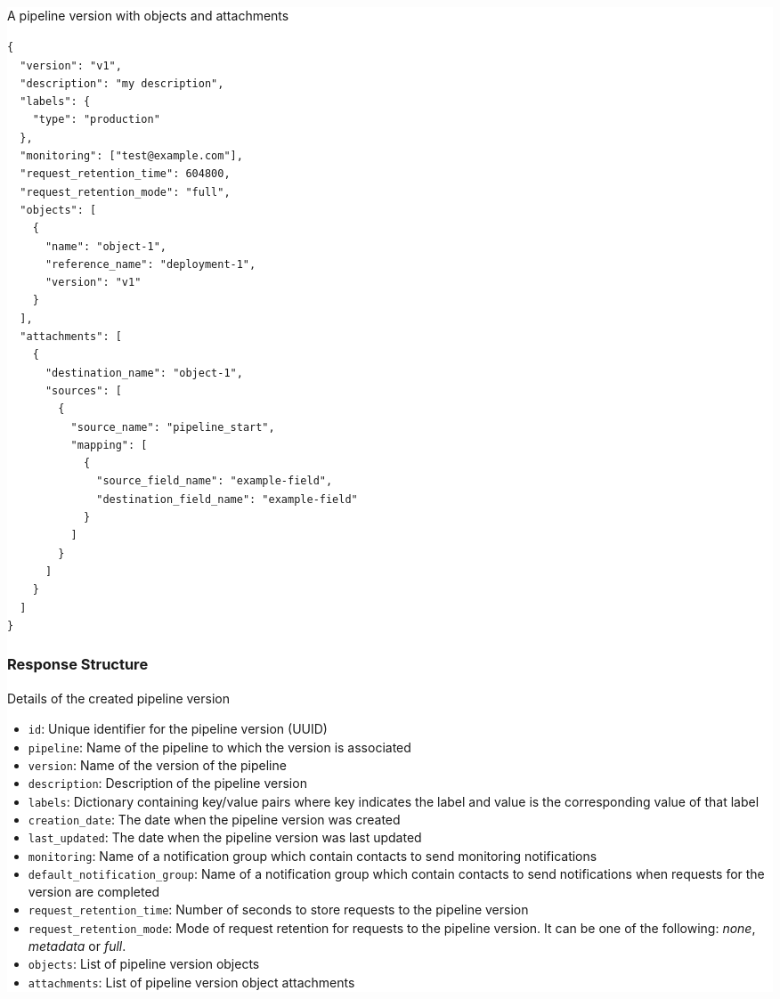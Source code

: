 A pipeline version with objects and attachments

```
{
  "version": "v1",
  "description": "my description",
  "labels": {
    "type": "production"
  },
  "monitoring": ["test@example.com"],
  "request_retention_time": 604800,
  "request_retention_mode": "full",
  "objects": [
    {
      "name": "object-1",
      "reference_name": "deployment-1",
      "version": "v1"
    }
  ],
  "attachments": [
    {
      "destination_name": "object-1",
      "sources": [
        {
          "source_name": "pipeline_start",
          "mapping": [
            {
              "source_field_name": "example-field",
              "destination_field_name": "example-field"
            }
          ]
        }
      ]
    }
  ]
}
```

### Response Structure
Details of the created pipeline version

- `id`: Unique identifier for the pipeline version (UUID)
- `pipeline`: Name of the pipeline to which the version is associated
- `version`: Name of the version of the pipeline
- `description`: Description of the pipeline version
- `labels`: Dictionary containing key/value pairs where key indicates the label and value is the corresponding value of that label
- `creation_date`: The date when the pipeline version was created
- `last_updated`: The date when the pipeline version was last updated
- `monitoring`: Name of a notification group which contain contacts to send monitoring notifications
- `default_notification_group`: Name of a notification group which contain contacts to send notifications when requests for the version are completed
- `request_retention_time`: Number of seconds to store requests to the pipeline version
- `request_retention_mode`: Mode of request retention for requests to the pipeline version. It can be one of the following: *none*, *metadata* or *full*.
- `objects`: List of pipeline version objects
- `attachments`: List of pipeline version object attachments

